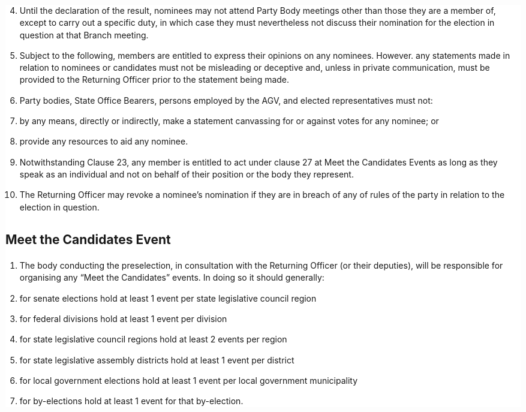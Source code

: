 4.  Until the declaration of the result, nominees may not attend Party
    Body meetings other than those they are a member of, except to carry
    out a specific duty, in which case they must nevertheless not
    discuss their nomination for the election in question at that Branch
    meeting.

5.  Subject to the following, members are entitled to express their
    opinions on any nominees. However. any statements made in relation
    to nominees or candidates must not be misleading or deceptive and,
    unless in private communication, must be provided to the Returning
    Officer prior to the statement being made.

6.  Party bodies, State Office Bearers, persons employed by the AGV, and
    elected representatives must not:



1.  by any means, directly or indirectly, make a statement canvassing
    for or against votes for any nominee; or

2.  provide any resources to aid any nominee.



1.  Notwithstanding Clause 23, any member is entitled to act under
    clause 27 at Meet the Candidates Events as long as they speak as an
    individual and not on behalf of their position or the body they
    represent.

2.  The Returning Officer may revoke a nominee’s nomination if they are
    in breach of any of rules of the party in relation to the election
    in question.

## Meet the Candidates Event

1.  The body conducting the preselection, in consultation with the
    Returning Officer (or their deputies), will be responsible for
    organising any “Meet the Candidates” events. In doing so it should
    generally:



1.  for senate elections hold at least 1 event per state legislative
    council region

2.  for federal divisions hold at least 1 event per division

3.  for state legislative council regions hold at least 2 events per
    region

4.  for state legislative assembly districts hold at least 1 event per
    district

5.  for local government elections hold at least 1 event per local
    government municipality

6.  for by-elections hold at least 1 event for that by-election.


